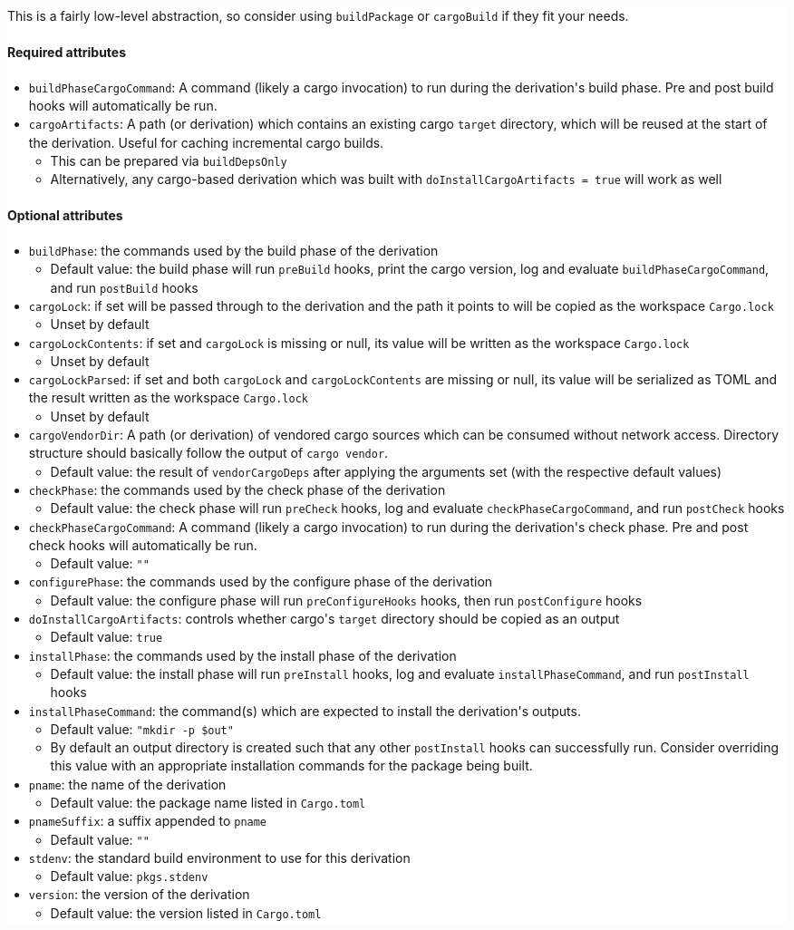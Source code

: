 This is a fairly low-level abstraction, so consider using `buildPackage` or
`cargoBuild` if they fit your needs.

#### Required attributes
* `buildPhaseCargoCommand`: A command (likely a cargo invocation) to run during
  the derivation's build phase. Pre and post build hooks will automatically be
  run.
* `cargoArtifacts`: A path (or derivation) which contains an existing cargo
  `target` directory, which will be reused at the start of the derivation.
  Useful for caching incremental cargo builds.
  - This can be prepared via `buildDepsOnly`
  - Alternatively, any cargo-based derivation which was built with
    `doInstallCargoArtifacts = true` will work as well

#### Optional attributes
* `buildPhase`: the commands used by the build phase of the derivation
  - Default value: the build phase will run `preBuild` hooks, print the cargo
    version, log and evaluate `buildPhaseCargoCommand`, and run `postBuild`
    hooks
* `cargoLock`: if set will be passed through to the derivation and the path it
  points to will be copied as the workspace `Cargo.lock`
  - Unset by default
* `cargoLockContents`: if set and `cargoLock` is missing or null, its value will
  be written as the workspace `Cargo.lock`
  - Unset by default
* `cargoLockParsed`: if set and both `cargoLock` and `cargoLockContents` are
  missing or null, its value will be serialized as TOML and the result written
  as the workspace `Cargo.lock`
  - Unset by default
* `cargoVendorDir`: A path (or derivation) of vendored cargo sources which can
  be consumed without network access. Directory structure should basically
  follow the output of `cargo vendor`.
  - Default value: the result of `vendorCargoDeps` after applying the arguments
    set (with the respective default values)
* `checkPhase`: the commands used by the check phase of the derivation
  - Default value: the check phase will run `preCheck` hooks, log and evaluate
    `checkPhaseCargoCommand`, and run `postCheck` hooks
* `checkPhaseCargoCommand`: A command (likely a cargo invocation) to run during
  the derivation's check phase. Pre and post check hooks will automatically be
  run.
  - Default value: `""`
* `configurePhase`: the commands used by the configure phase of the derivation
  - Default value: the configure phase will run `preConfigureHooks` hooks, then
    run `postConfigure` hooks
* `doInstallCargoArtifacts`: controls whether cargo's `target` directory should
  be copied as an output
  - Default value: `true`
* `installPhase`: the commands used by the install phase of the derivation
  - Default value: the install phase will run `preInstall` hooks, log and evaluate
    `installPhaseCommand`, and run `postInstall` hooks
* `installPhaseCommand`: the command(s) which are expected to install the
  derivation's outputs.
  - Default value: `"mkdir -p $out"`
  - By default an output directory is created such that any other `postInstall`
    hooks can successfully run. Consider overriding this value with an
    appropriate installation commands for the package being built.
* `pname`: the name of the derivation
  - Default value: the package name listed in `Cargo.toml`
* `pnameSuffix`: a suffix appended to `pname`
  - Default value: `""`
* `stdenv`: the standard build environment to use for this derivation
  - Default value: `pkgs.stdenv`
* `version`: the version of the derivation
  - Default value: the version listed in `Cargo.toml`